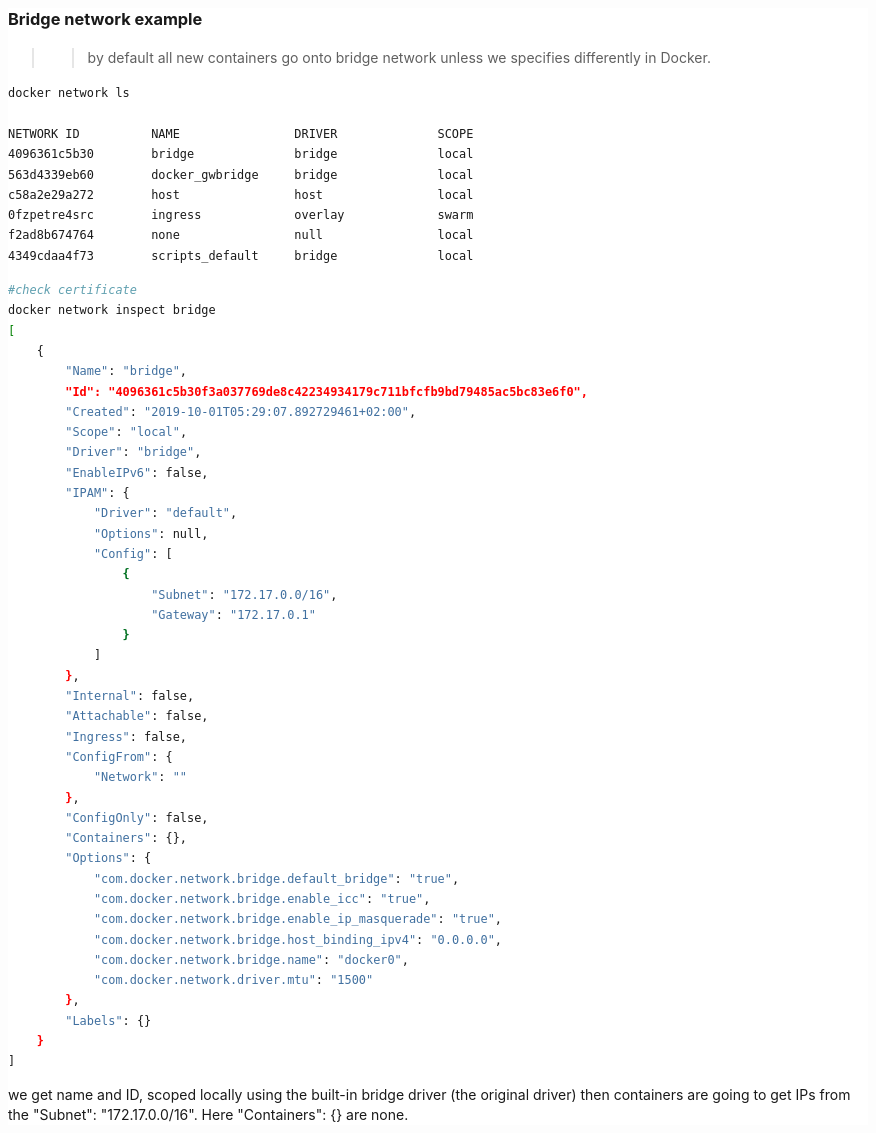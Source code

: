 ### Bridge network example

>> by default all  new containers go onto bridge network unless we specifies differently in Docker. 

```sh 
docker network ls

NETWORK ID          NAME                DRIVER              SCOPE
4096361c5b30        bridge              bridge              local
563d4339eb60        docker_gwbridge     bridge              local
c58a2e29a272        host                host                local
0fzpetre4src        ingress             overlay             swarm
f2ad8b674764        none                null                local
4349cdaa4f73        scripts_default     bridge              local
```
```sh 
#check certificate 
docker network inspect bridge
[
    {
        "Name": "bridge",
        "Id": "4096361c5b30f3a037769de8c42234934179c711bfcfb9bd79485ac5bc83e6f0",
        "Created": "2019-10-01T05:29:07.892729461+02:00",
        "Scope": "local",
        "Driver": "bridge",
        "EnableIPv6": false,
        "IPAM": {
            "Driver": "default",
            "Options": null,
            "Config": [
                {
                    "Subnet": "172.17.0.0/16",
                    "Gateway": "172.17.0.1"
                }
            ]
        },
        "Internal": false,
        "Attachable": false,
        "Ingress": false,
        "ConfigFrom": {
            "Network": ""
        },
        "ConfigOnly": false,
        "Containers": {},
        "Options": {
            "com.docker.network.bridge.default_bridge": "true",
            "com.docker.network.bridge.enable_icc": "true",
            "com.docker.network.bridge.enable_ip_masquerade": "true",
            "com.docker.network.bridge.host_binding_ipv4": "0.0.0.0",
            "com.docker.network.bridge.name": "docker0",
            "com.docker.network.driver.mtu": "1500"
        },
        "Labels": {}
    }
]

```
we get name and ID, scoped locally using the built-in bridge driver (the original driver) then containers are going to get IPs from the "Subnet": "172.17.0.0/16". Here   "Containers": {} are none.
